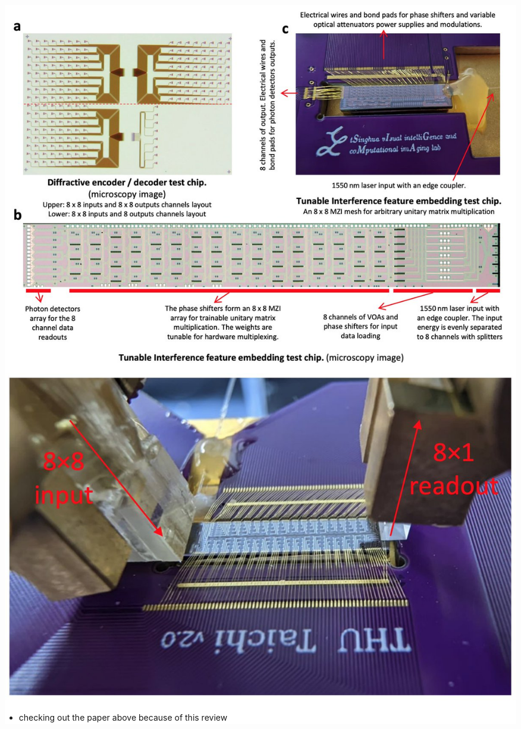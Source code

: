    ![20250714_044726_0.jpg](/assets/images/2025/20241027_20250720/20250714_044726_0.jpg)
   ![20250714_044726_1.jpg](/assets/images/2025/20241027_20250720/20250714_044726_1.jpg)
   - checking out the paper above because of this review